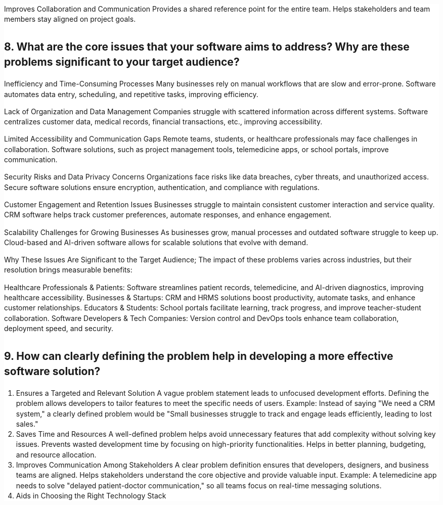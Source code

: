 Improves Collaboration and Communication
Provides a shared reference point for the entire team.
Helps stakeholders and team members stay aligned on project goals.

## 8. What are the core issues that your software aims to address? Why are these problems significant to your target audience?
Inefficiency and Time-Consuming Processes
Many businesses rely on manual workflows that are slow and error-prone.
Software automates data entry, scheduling, and repetitive tasks, improving efficiency.

Lack of Organization and Data Management
Companies struggle with scattered information across different systems.
Software centralizes customer data, medical records, financial transactions, etc., improving accessibility.

Limited Accessibility and Communication Gaps
Remote teams, students, or healthcare professionals may face challenges in collaboration.
Software solutions, such as project management tools, telemedicine apps, or school portals, improve communication.

Security Risks and Data Privacy Concerns
Organizations face risks like data breaches, cyber threats, and unauthorized access.
Secure software solutions ensure encryption, authentication, and compliance with regulations.

Customer Engagement and Retention Issues
Businesses struggle to maintain consistent customer interaction and service quality.
CRM software helps track customer preferences, automate responses, and enhance engagement.

Scalability Challenges for Growing Businesses
As businesses grow, manual processes and outdated software struggle to keep up.
Cloud-based and AI-driven software allows for scalable solutions that evolve with demand.

Why These Issues Are Significant to the Target Audience;
The impact of these problems varies across industries, but their resolution brings measurable benefits:

Healthcare Professionals & Patients: Software streamlines patient records, telemedicine, and AI-driven diagnostics, improving healthcare accessibility.
Businesses & Startups: CRM and HRMS solutions boost productivity, automate tasks, and enhance customer relationships.
Educators & Students: School portals facilitate learning, track progress, and improve teacher-student collaboration.
Software Developers & Tech Companies: Version control and DevOps tools enhance team collaboration, deployment speed, and security.

## 9. How can clearly defining the problem help in developing a more effective software solution?
1. Ensures a Targeted and Relevant Solution
A vague problem statement leads to unfocused development efforts.
Defining the problem allows developers to tailor features to meet the specific needs of users.
Example: Instead of saying "We need a CRM system," a clearly defined problem would be "Small businesses struggle to track and engage leads efficiently, leading to lost sales."
2. Saves Time and Resources
A well-defined problem helps avoid unnecessary features that add complexity without solving key issues.
Prevents wasted development time by focusing on high-priority functionalities.
Helps in better planning, budgeting, and resource allocation.
3. Improves Communication Among Stakeholders
A clear problem definition ensures that developers, designers, and business teams are aligned.
Helps stakeholders understand the core objective and provide valuable input.
Example: A telemedicine app needs to solve "delayed patient-doctor communication," so all teams focus on real-time messaging solutions.
4. Aids in Choosing the Right Technology Stack